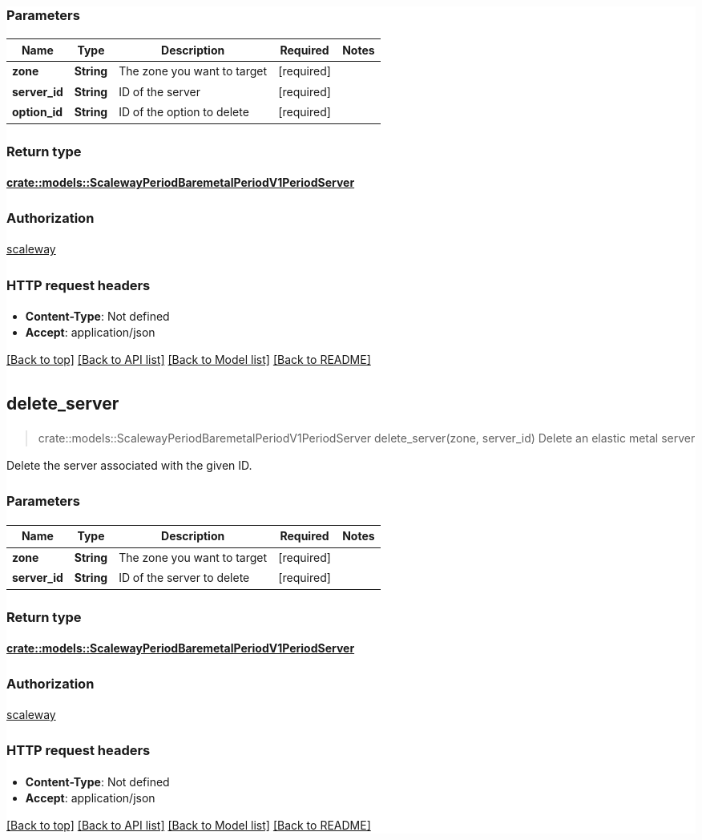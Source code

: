 ### Parameters


Name | Type | Description  | Required | Notes
------------- | ------------- | ------------- | ------------- | -------------
**zone** | **String** | The zone you want to target | [required] |
**server_id** | **String** | ID of the server | [required] |
**option_id** | **String** | ID of the option to delete | [required] |

### Return type

[**crate::models::ScalewayPeriodBaremetalPeriodV1PeriodServer**](scaleway.baremetal.v1.Server.md)

### Authorization

[scaleway](../README.md#scaleway)

### HTTP request headers

- **Content-Type**: Not defined
- **Accept**: application/json

[[Back to top]](#) [[Back to API list]](../README.md#documentation-for-api-endpoints) [[Back to Model list]](../README.md#documentation-for-models) [[Back to README]](../README.md)


## delete_server

> crate::models::ScalewayPeriodBaremetalPeriodV1PeriodServer delete_server(zone, server_id)
Delete an elastic metal server

Delete the server associated with the given ID.

### Parameters


Name | Type | Description  | Required | Notes
------------- | ------------- | ------------- | ------------- | -------------
**zone** | **String** | The zone you want to target | [required] |
**server_id** | **String** | ID of the server to delete | [required] |

### Return type

[**crate::models::ScalewayPeriodBaremetalPeriodV1PeriodServer**](scaleway.baremetal.v1.Server.md)

### Authorization

[scaleway](../README.md#scaleway)

### HTTP request headers

- **Content-Type**: Not defined
- **Accept**: application/json

[[Back to top]](#) [[Back to API list]](../README.md#documentation-for-api-endpoints) [[Back to Model list]](../README.md#documentation-for-models) [[Back to README]](../README.md)
